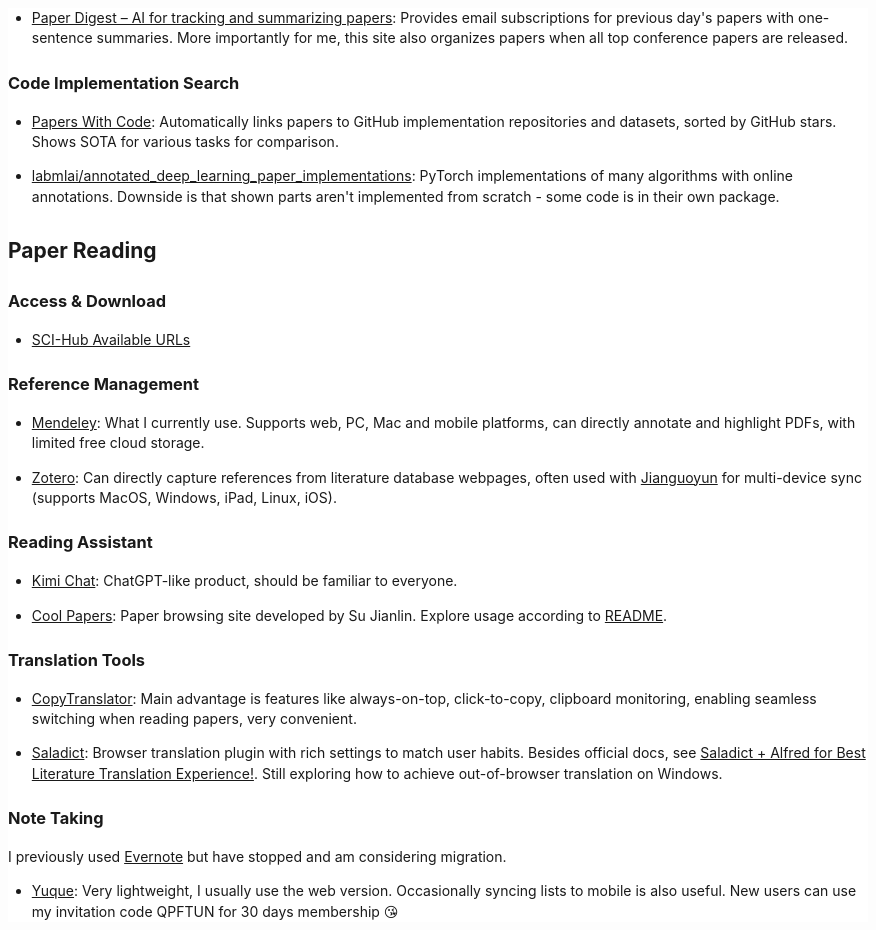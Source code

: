 * [Paper Digest – AI for tracking and summarizing papers](https://www.paperdigest.org/): Provides email subscriptions for previous day's papers with one-sentence summaries. More importantly for me, this site also organizes papers when all top conference papers are released.

### Code Implementation Search

* [Papers With Code](https://paperswithcode.com/): Automatically links papers to GitHub implementation repositories and datasets, sorted by GitHub stars. Shows SOTA for various tasks for comparison.

* [labmlai/annotated_deep_learning_paper_implementations](https://github.com/labmlai/annotated_deep_learning_paper_implementations): PyTorch implementations of many algorithms with online annotations. Downside is that shown parts aren't implemented from scratch - some code is in their own package.

## Paper Reading

### Access & Download

* [SCI-Hub Available URLs](http://tool.yovisun.com/scihub/)

### Reference Management

* [Mendeley](https://www.mendeley.com): What I currently use. Supports web, PC, Mac and mobile platforms, can directly annotate and highlight PDFs, with limited free cloud storage.

* [Zotero](https://www.zotero.org/): Can directly capture references from literature database webpages, often used with [Jianguoyun](https://www.jianguoyun.com/) for multi-device sync (supports MacOS, Windows, iPad, Linux, iOS).

### Reading Assistant

* [Kimi Chat](https://kimi.moonshot.cn/): ChatGPT-like product, should be familiar to everyone.

* [Cool Papers](https://papers.cool/): Paper browsing site developed by Su Jianlin. Explore usage according to [README](https://github.com/bojone/papers.cool).

### Translation Tools

* [CopyTranslator](https://copytranslator.github.io/): Main advantage is features like always-on-top, click-to-copy, clipboard monitoring, enabling seamless switching when reading papers, very convenient.

* [Saladict](https://saladict.crimx.com/): Browser translation plugin with rich settings to match user habits. Besides official docs, see [Saladict + Alfred for Best Literature Translation Experience!](https://zhuanlan.zhihu.com/p/113809716). Still exploring how to achieve out-of-browser translation on Windows.

### Note Taking

I previously used [Evernote](https://www.yinxiang.com/) but have stopped and am considering migration.

* [Yuque](https://www.yuque.com/): Very lightweight, I usually use the web version. Occasionally syncing lists to mobile is also useful. New users can use my invitation code QPFTUN for 30 days membership :kissing_heart:
